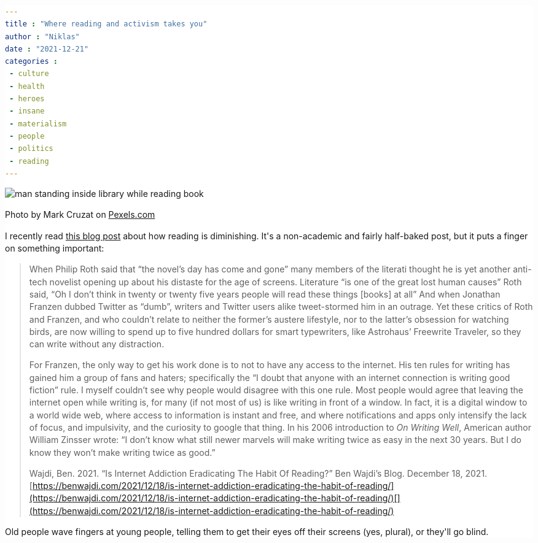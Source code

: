 ```yaml
---
title : "Where reading and activism takes you"
author : "Niklas"
date : "2021-12-21"
categories : 
 - culture
 - health
 - heroes
 - insane
 - materialism
 - people
 - politics
 - reading
---
```


![man standing inside library while reading book](https://niklasblog.com/wp-content/pexels-photo-3494806.jpeg)

Photo by Mark Cruzat on [Pexels.com](https://www.pexels.com/photo/man-standing-inside-library-while-reading-book-3494806/)

I recently read [this blog post](https://benwajdi.com/2021/12/18/is-internet-addiction-eradicating-the-habit-of-reading/) about how reading is diminishing. It's a non-academic and fairly half-baked post, but it puts a finger on something important:

> When Philip Roth said that “the novel’s day has come and gone” many members of the literati thought he is yet another anti-tech novelist opening up about his distaste for the age of screens. Literature “is one of the great lost human causes” Roth said, “Oh I don’t think in twenty or twenty five years people will read these things \[books\] at all” And when Jonathan Franzen dubbed Twitter as “dumb”, writers and Twitter users alike tweet-stormed him in an outrage. Yet these critics of Roth and Franzen, and who couldn’t relate to neither the former’s austere lifestyle, nor to the latter’s obsession for watching birds, are now willing to spend up to five hundred dollars for smart typewriters, like Astrohaus’ Freewrite Traveler, so they can write without any distraction.  
>   
> For Franzen, the only way to get his work done is to not to have any access to the internet. His ten rules for writing has gained him a group of fans and haters; specifically the “I doubt that anyone with an internet connection is writing good fiction” rule. I myself couldn’t see why people would disagree with this one rule. Most people would agree that leaving the internet open while writing is, for many (if not most of us) is like writing in front of a window. In fact, it is a digital window to a world wide web, where access to information is instant and free, and where notifications and apps only intensify the lack of focus, and impulsivity, and the curiosity to google that thing. In his 2006 introduction to _On Writing Well_, American author William Zinsser wrote: “I don’t know what still newer marvels will make writing twice as easy in the next 30 years. But I do know they won’t make writing twice as good.”
> 
> Wajdi, Ben. 2021. “Is Internet Addiction Eradicating The Habit Of Reading?” Ben Wajdi’s Blog. December 18, 2021. [https://benwajdi.com/2021/12/18/is-internet-addiction-eradicating-the-habit-of-reading/](https://benwajdi.com/2021/12/18/is-internet-addiction-eradicating-the-habit-of-reading/)[](https://benwajdi.com/2021/12/18/is-internet-addiction-eradicating-the-habit-of-reading/)

Old people wave fingers at young people, telling them to get their eyes off their screens (yes, plural), or they'll go blind.
